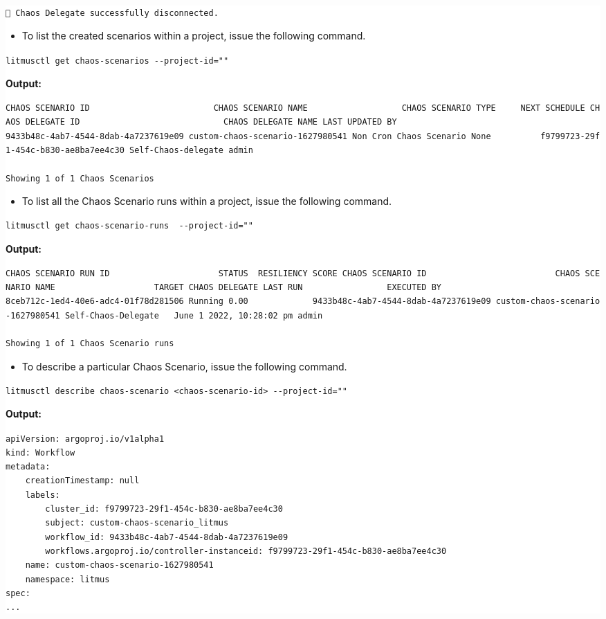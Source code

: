 ```
🚀 Chaos Delegate successfully disconnected.
```


* To list the created scenarios within a project, issue the following command.
```shell
litmusctl get chaos-scenarios --project-id=""
```

**Output:**

```
CHAOS SCENARIO ID                         CHAOS SCENARIO NAME                   CHAOS SCENARIO TYPE     NEXT SCHEDULE CHAOS DELEGATE ID                             CHAOS DELEGATE NAME LAST UPDATED BY
9433b48c-4ab7-4544-8dab-4a7237619e09 custom-chaos-scenario-1627980541 Non Cron Chaos Scenario None          f9799723-29f1-454c-b830-ae8ba7ee4c30 Self-Chaos-delegate admin

Showing 1 of 1 Chaos Scenarios
```


* To list all the Chaos Scenario runs within a project, issue the following command.
```shell
litmusctl get chaos-scenario-runs  --project-id=""
```

**Output:**

```
CHAOS SCENARIO RUN ID                      STATUS  RESILIENCY SCORE CHAOS SCENARIO ID                          CHAOS SCENARIO NAME                    TARGET CHAOS DELEGATE LAST RUN                 EXECUTED BY
8ceb712c-1ed4-40e6-adc4-01f78d281506 Running 0.00             9433b48c-4ab7-4544-8dab-4a7237619e09 custom-chaos-scenario-1627980541 Self-Chaos-Delegate   June 1 2022, 10:28:02 pm admin

Showing 1 of 1 Chaos Scenario runs
```


* To describe a particular Chaos Scenario, issue the following command.
```shell
litmusctl describe chaos-scenario <chaos-scenario-id> --project-id=""
```

**Output:**

```
apiVersion: argoproj.io/v1alpha1
kind: Workflow
metadata:
    creationTimestamp: null
    labels:
        cluster_id: f9799723-29f1-454c-b830-ae8ba7ee4c30
        subject: custom-chaos-scenario_litmus
        workflow_id: 9433b48c-4ab7-4544-8dab-4a7237619e09
        workflows.argoproj.io/controller-instanceid: f9799723-29f1-454c-b830-ae8ba7ee4c30
    name: custom-chaos-scenario-1627980541
    namespace: litmus
spec:
...
```
